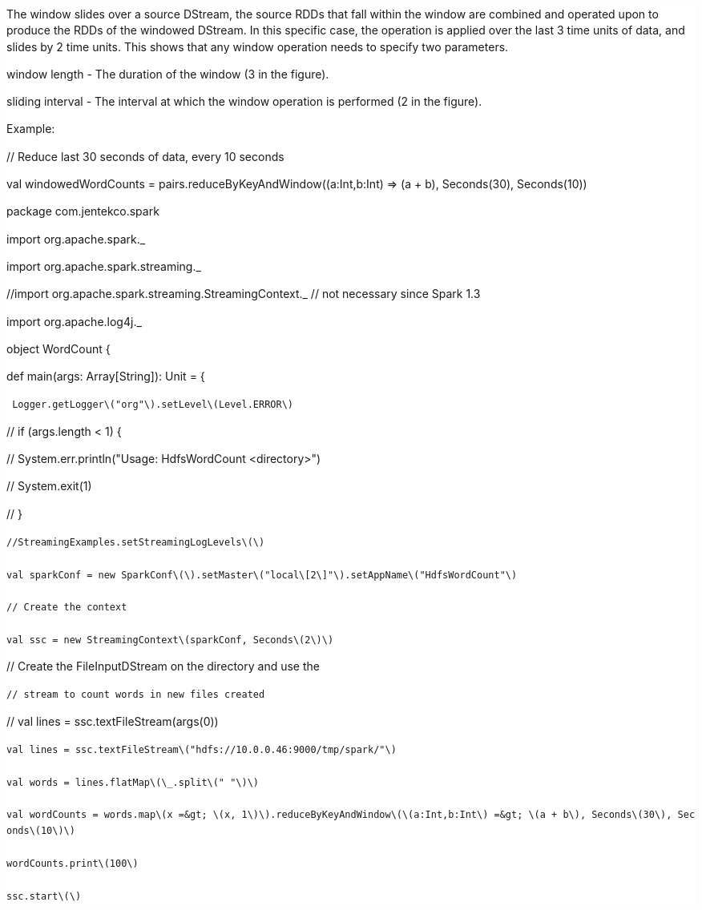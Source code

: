 The window slides over a source DStream, the source RDDs that fall within the window are combined and operated upon to produce the RDDs of the windowed DStream. In this specific case, the operation is applied over the last 3 time units of data, and slides by 2 time units. This shows that any window operation needs to specify two parameters.

window length - The duration of the window \(3 in the figure\).

sliding interval - The interval at which the window operation is performed \(2 in the figure\).

Example:

// Reduce last 30 seconds of data, every 10 seconds

val windowedWordCounts = pairs.reduceByKeyAndWindow\(\(a:Int,b:Int\) =&gt; \(a + b\), Seconds\(30\), Seconds\(10\)\)

package com.jentekco.spark

import org.apache.spark.\_

import org.apache.spark.streaming.\_

//import org.apache.spark.streaming.StreamingContext.\_ // not necessary since Spark 1.3

import org.apache.log4j.\_

object WordCount {

  def main\(args: Array\[String\]\): Unit = {

     Logger.getLogger\("org"\).setLevel\(Level.ERROR\)

//    if \(args.length &lt; 1\) {

//      System.err.println\("Usage: HdfsWordCount &lt;directory&gt;"\)

//      System.exit\(1\)

//    }

    //StreamingExamples.setStreamingLogLevels\(\)

    val sparkConf = new SparkConf\(\).setMaster\("local\[2\]"\).setAppName\("HdfsWordCount"\)

    // Create the context

    val ssc = new StreamingContext\(sparkConf, Seconds\(2\)\)

// Create the FileInputDStream on the directory and use the

    // stream to count words in new files created

//    val lines = ssc.textFileStream\(args\(0\)\)

    val lines = ssc.textFileStream\("hdfs://10.0.0.46:9000/tmp/spark/"\)

    val words = lines.flatMap\(\_.split\(" "\)\)

    val wordCounts = words.map\(x =&gt; \(x, 1\)\).reduceByKeyAndWindow\(\(a:Int,b:Int\) =&gt; \(a + b\), Seconds\(30\), Seconds\(10\)\)

    wordCounts.print\(100\)

    ssc.start\(\)
